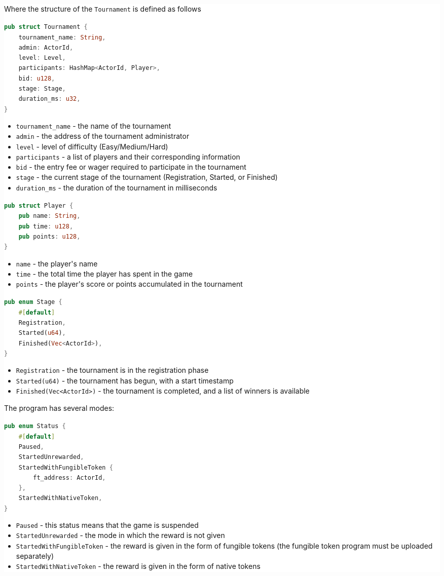 Where the structure of the `Tournament` is defined as follows

```rust title="vara-man/app/src/services/game/mod.rs"
pub struct Tournament {
    tournament_name: String,
    admin: ActorId,
    level: Level,
    participants: HashMap<ActorId, Player>,
    bid: u128,
    stage: Stage,
    duration_ms: u32,
}
```
* `tournament_name` - the name of the tournament
* `admin` - the address of the tournament administrator
* `level` - level of difficulty (Easy/Medium/Hard)
* `participants` - a list of players and their corresponding information
* `bid` - the entry fee or wager required to participate in the tournament
* `stage` - the current stage of the tournament (Registration, Started, or Finished)
* `duration_ms` - the duration of the tournament in milliseconds


```rust title="vara-man/app/src/services/game/utils.rs"
pub struct Player {
    pub name: String,
    pub time: u128,
    pub points: u128,
}
```
* `name` - the player's name
* `time` - the total time the player has spent in the game
* `points` - the player's score or points accumulated in the tournament

```rust title="vara-man/app/src/services/game/utils.rs"
pub enum Stage {
    #[default]
    Registration,
    Started(u64),
    Finished(Vec<ActorId>),
}
```
* `Registration` - the tournament is in the registration phase
* `Started(u64)` - the tournament has begun, with a start timestamp
* `Finished(Vec<ActorId>)` - the tournament is completed, and a list of winners is available

The program has several modes:

```rust title="vara-man/app/src/services/game/utils.rs"
pub enum Status {
    #[default]
    Paused,
    StartedUnrewarded,
    StartedWithFungibleToken {
        ft_address: ActorId,
    },
    StartedWithNativeToken,
}
```
* `Paused` - this status means that the game is suspended
* `StartedUnrewarded` - the mode in which the reward is not given
* `StartedWithFungibleToken` - the reward is given in the form of fungible tokens (the fungible token program must be uploaded separately)
* `StartedWithNativeToken` - the reward is given in the form of native tokens
